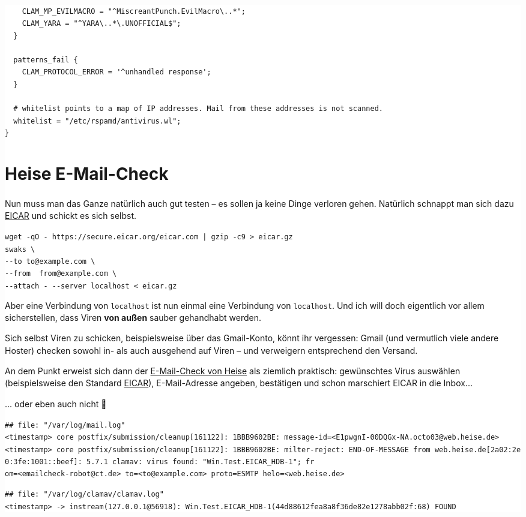 ~~~shell
    CLAM_MP_EVILMACRO = "^MiscreantPunch.EvilMacro\..*";
    CLAM_YARA = "^YARA\..*\.UNOFFICIAL$";
  }

  patterns_fail {
    CLAM_PROTOCOL_ERROR = '^unhandled response';
  }
  
  # whitelist points to a map of IP addresses. Mail from these addresses is not scanned.
  whitelist = "/etc/rspamd/antivirus.wl";
}
~~~

# Heise E-Mail-Check
Nun muss man das Ganze natürlich auch gut testen – es sollen ja keine Dinge verloren gehen.
Natürlich schnappt man sich dazu [EICAR](https://www.eicar.org/download-anti-malware-testfile/) und schickt es sich selbst.
~~~shell
wget -qO - https://secure.eicar.org/eicar.com | gzip -c9 > eicar.gz
swaks \
--to to@example.com \
--from  from@example.com \
--attach - --server localhost < eicar.gz
~~~

Aber eine Verbindung von `localhost` ist nun einmal eine Verbindung von `localhost`.
Und ich will doch eigentlich vor allem sicherstellen, dass Viren **von außen** sauber gehandhabt werden.

Sich selbst Viren zu schicken, beispielsweise über das Gmail-Konto, könnt ihr vergessen: Gmail (und vermutlich viele andere Hoster) checken sowohl in- als auch ausgehend auf Viren – und verweigern entsprechend den Versand.

An dem Punkt erweist sich dann der [E-Mail-Check von Heise](https://www.heise.de/security/dienste/Mails-mit-Viren-Dummies-777839.html) als ziemlich praktisch: gewünschtes Virus auswählen (beispielsweise den Standard [EICAR](https://www.heise.de/security/dienste/emailcheck/virendummies/eicar/)), E-Mail-Adresse angeben, bestätigen und schon marschiert EICAR in die Inbox...

... oder eben auch nicht 🎉

~~~shell
## file: "/var/log/mail.log"
<timestamp> core postfix/submission/cleanup[161122]: 1BBB9602BE: message-id=<E1pwgnI-00DQGx-NA.octo03@web.heise.de>
<timestamp> core postfix/submission/cleanup[161122]: 1BBB9602BE: milter-reject: END-OF-MESSAGE from web.heise.de[2a02:2e0:3fe:1001::beef]: 5.7.1 clamav: virus found: "Win.Test.EICAR_HDB-1"; fr
om=<emailcheck-robot@ct.de> to=<to@example.com> proto=ESMTP helo=<web.heise.de>
~~~

~~~shell
## file: "/var/log/clamav/clamav.log"
<timestamp> -> instream(127.0.0.1@56918): Win.Test.EICAR_HDB-1(44d88612fea8a8f36de82e1278abb02f:68) FOUND
~~~

